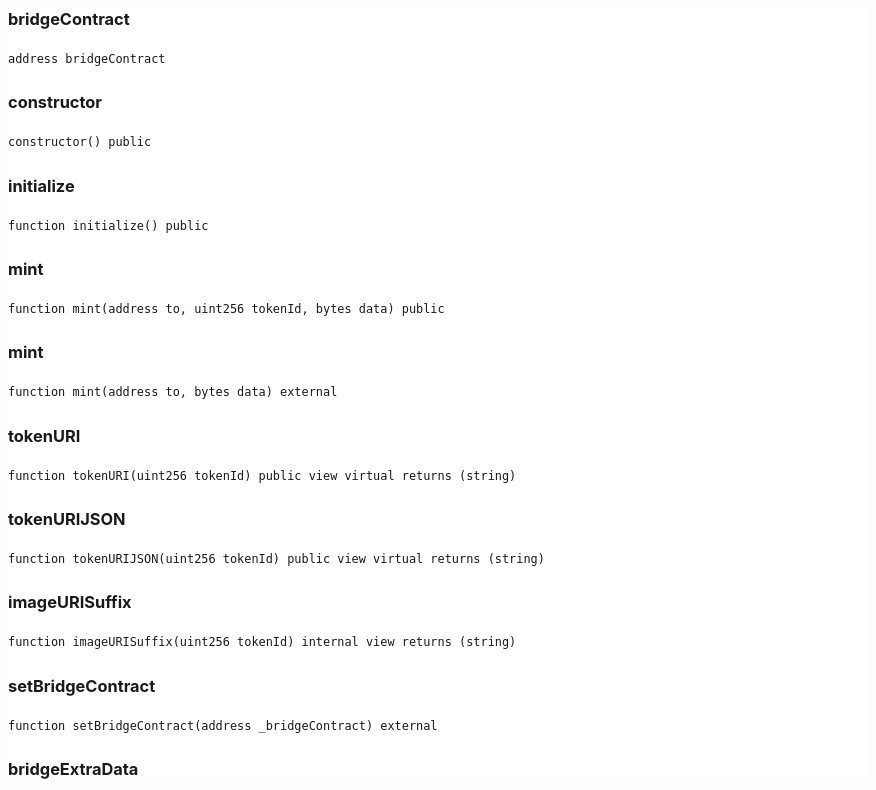 ### bridgeContract

```solidity
address bridgeContract
```

### constructor

```solidity
constructor() public
```

### initialize

```solidity
function initialize() public
```

### mint

```solidity
function mint(address to, uint256 tokenId, bytes data) public
```

### mint

```solidity
function mint(address to, bytes data) external
```

### tokenURI

```solidity
function tokenURI(uint256 tokenId) public view virtual returns (string)
```

### tokenURIJSON

```solidity
function tokenURIJSON(uint256 tokenId) public view virtual returns (string)
```

### imageURISuffix

```solidity
function imageURISuffix(uint256 tokenId) internal view returns (string)
```

### setBridgeContract

```solidity
function setBridgeContract(address _bridgeContract) external
```

### bridgeExtraData
